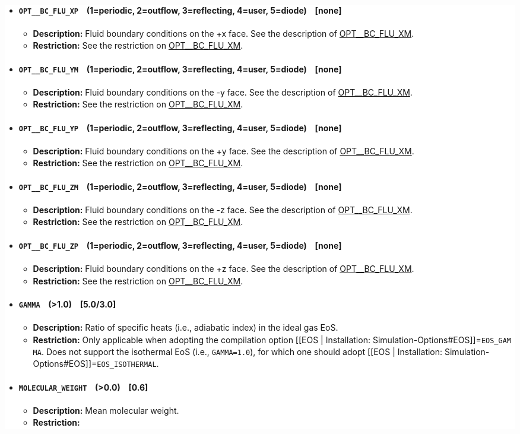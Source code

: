 <a name="OPT__BC_FLU_XP"></a>
* #### `OPT__BC_FLU_XP` &ensp; (1=periodic, 2=outflow, 3=reflecting, 4=user, 5=diode) &ensp; [none]
    * **Description:**
Fluid boundary conditions on the +x face.
See the description of [OPT__BC_FLU_XM](#OPT__BC_FLU_XM).
    * **Restriction:**
See the restriction on [OPT__BC_FLU_XM](#OPT__BC_FLU_XM).

<a name="OPT__BC_FLU_YM"></a>
* #### `OPT__BC_FLU_YM` &ensp; (1=periodic, 2=outflow, 3=reflecting, 4=user, 5=diode) &ensp; [none]
    * **Description:**
Fluid boundary conditions on the -y face.
See the description of [OPT__BC_FLU_XM](#OPT__BC_FLU_XM).
    * **Restriction:**
See the restriction on [OPT__BC_FLU_XM](#OPT__BC_FLU_XM).

<a name="OPT__BC_FLU_YP"></a>
* #### `OPT__BC_FLU_YP` &ensp; (1=periodic, 2=outflow, 3=reflecting, 4=user, 5=diode) &ensp; [none]
    * **Description:**
Fluid boundary conditions on the +y face.
See the description of [OPT__BC_FLU_XM](#OPT__BC_FLU_XM).
    * **Restriction:**
See the restriction on [OPT__BC_FLU_XM](#OPT__BC_FLU_XM).

<a name="OPT__BC_FLU_ZM"></a>
* #### `OPT__BC_FLU_ZM` &ensp; (1=periodic, 2=outflow, 3=reflecting, 4=user, 5=diode) &ensp; [none]
    * **Description:**
Fluid boundary conditions on the -z face.
See the description of [OPT__BC_FLU_XM](#OPT__BC_FLU_XM).
    * **Restriction:**
See the restriction on [OPT__BC_FLU_XM](#OPT__BC_FLU_XM).

<a name="OPT__BC_FLU_ZP"></a>
* #### `OPT__BC_FLU_ZP` &ensp; (1=periodic, 2=outflow, 3=reflecting, 4=user, 5=diode) &ensp; [none]
    * **Description:**
Fluid boundary conditions on the +z face.
See the description of [OPT__BC_FLU_XM](#OPT__BC_FLU_XM).
    * **Restriction:**
See the restriction on [OPT__BC_FLU_XM](#OPT__BC_FLU_XM).

<a name="GAMMA"></a>
* #### `GAMMA` &ensp; (>1.0) &ensp; [5.0/3.0]
    * **Description:**
Ratio of specific heats (i.e., adiabatic index) in the ideal gas EoS.
    * **Restriction:**
Only applicable when adopting the compilation option
[[EOS | Installation: Simulation-Options#EOS]]=`EOS_GAMMA`.
Does not support the isothermal EoS (i.e., `GAMMA=1.0`), for which
one should adopt [[EOS | Installation: Simulation-Options#EOS]]=`EOS_ISOTHERMAL`.

<a name="MOLECULAR_WEIGHT"></a>
* #### `MOLECULAR_WEIGHT` &ensp; (>0.0) &ensp; [0.6]
    * **Description:**
Mean molecular weight.
    * **Restriction:**
